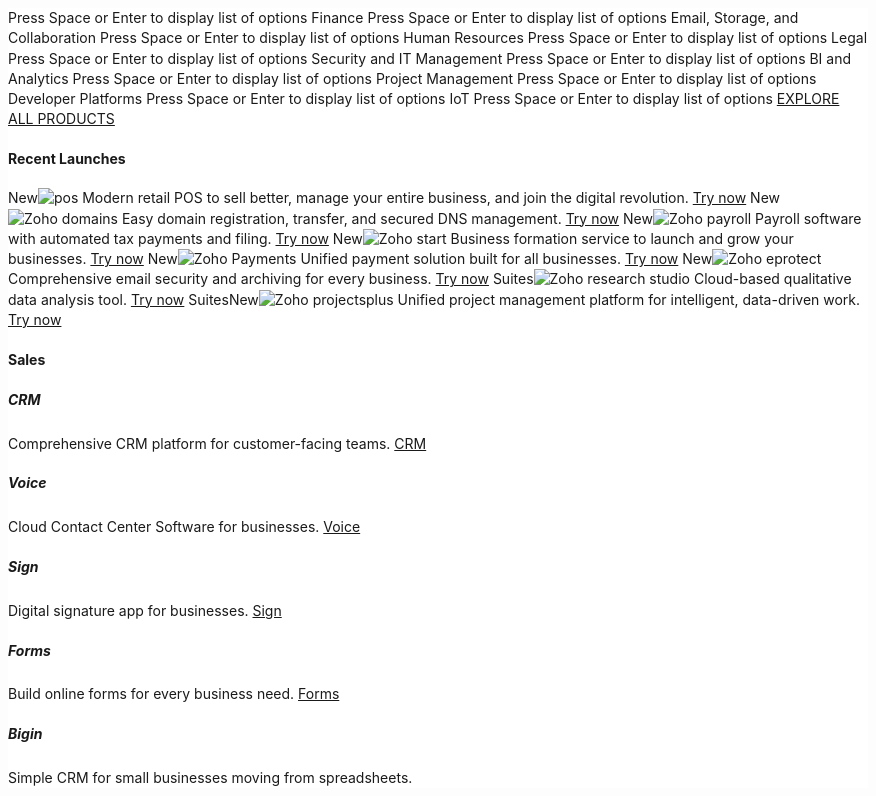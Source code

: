 Press Space or Enter to display list of options
Finance
Press Space or Enter to display list of options
Email, Storage, and Collaboration
Press Space or Enter to display list of options
Human Resources
Press Space or Enter to display list of options
Legal
Press Space or Enter to display list of options
Security and IT Management
Press Space or Enter to display list of options
BI and Analytics
Press Space or Enter to display list of options
Project Management
Press Space or Enter to display list of options
Developer Platforms
Press Space or Enter to display list of options
IoT
Press Space or Enter to display list of options
[EXPLORE ALL PRODUCTS](https://www.zoho.com/all-products.html?src=zGlobalAllProducts)
#### Recent Launches
New![pos](https://www.zoho.com/sites/zweb/images/productlogos/pos.svg)
Modern retail POS to sell better, manage your entire business, and join the digital revolution.
[Try now](https://www.zoho.com/en-us/pos/?src=allproducts)
New![Zoho domains](https://www.zoho.com/sites/zweb/images/productlogos/domains.svg)
Easy domain registration, transfer, and secured DNS management.
[Try now](https://www.zoho.com/domains/?src=allproducts)
New![Zoho payroll](https://www.zoho.com/sites/zweb/images/productlogos/payroll.svg)
Payroll software with automated tax payments and filing.
[Try now](https://www.zoho.com/payroll/?src=allproducts)
New![Zoho start](https://www.zoho.com/sites/zweb/images/productlogos/start.svg)
Business formation service to launch and grow your businesses.
[Try now](https://www.zoho.com/start/?src=allproducts)
New![Zoho Payments](https://www.zoho.com/sites/zweb/images/productlogos/payments.svg)
Unified payment solution built for all businesses.
[Try now](https://www.zoho.com/payments/?src=allproducts)
New![Zoho eprotect](https://www.zoho.com/sites/zweb/images/productlogos/eprotect.svg)
Comprehensive email security and archiving for every business.
[Try now](https://www.zoho.com/eprotect/?src=allproducts)
Suites![Zoho research studio](https://www.zoho.com/sites/zweb/images/productlogos/researchstudio.svg)
Cloud-based qualitative data analysis tool.
[Try now](https://www.zoho.com/researchstudio/?src=allproducts)
SuitesNew![Zoho projectsplus](https://www.zoho.com/sites/zweb/images/productlogos/projectsplus.svg)
Unified project management platform for intelligent, data-driven work.
[Try now](https://www.zoho.com/projectsplus/?src=allproducts)
#### Sales
##### CRM
Comprehensive CRM platform for customer-facing teams.
[CRM](https://www.zoho.com/crm/?src=zGlobalAllProducts)
##### Voice
Cloud Contact Center Software for businesses.
[Voice](https://www.zoho.com/voice/?src=zGlobalAllProducts)
##### Sign
Digital signature app for businesses.
[Sign](https://www.zoho.com/sign/?src=zGlobalAllProducts)
##### Forms
Build online forms for every business need.
[Forms](https://www.zoho.com/forms/?src=zGlobalAllProducts)
##### Bigin
Simple CRM for small businesses moving from spreadsheets.